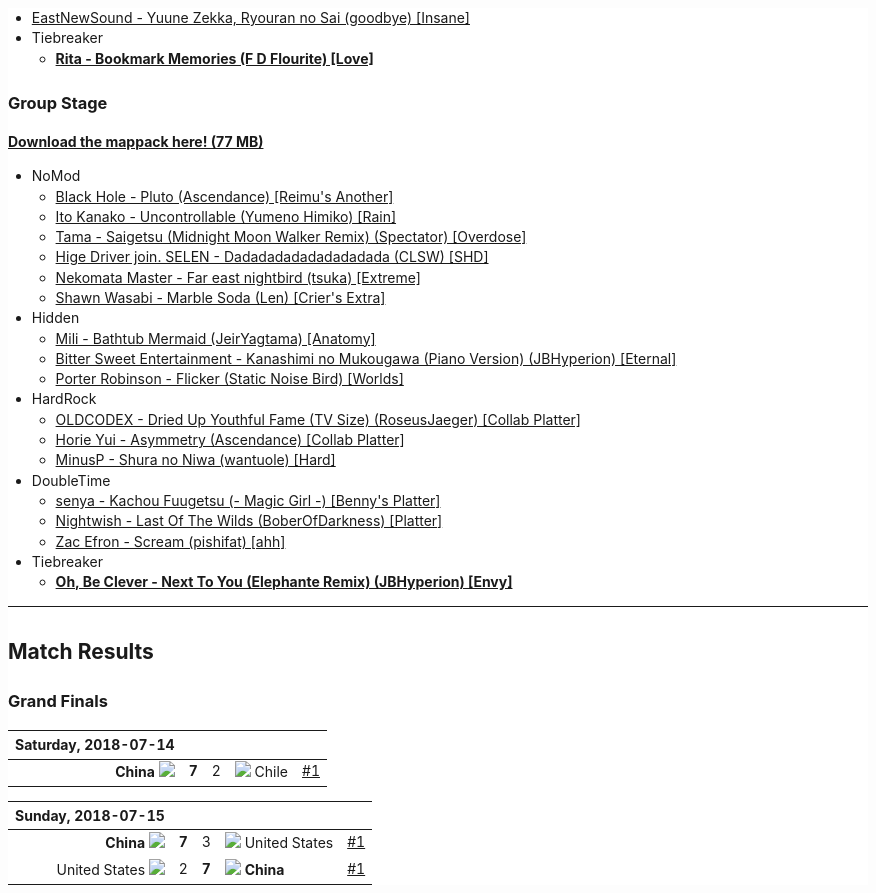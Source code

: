   - [EastNewSound - Yuune Zekka, Ryouran no Sai \(goodbye\) \[Insane\]](/beatmapsets/40386#fruits/128163)
- Tiebreaker
  - **[Rita - Bookmark Memories \(F D Flourite\) \[Love\]](/beatmapsets/783602#fruits/1645428)**

### Group Stage

**[Download the mappack here! (77 MB)](https://mega.nz/#!09kkXCAR!J4oF2QmrLA1RoLgErpqUHBaCul5SFNXAJKnIoo812jc)**

- NoMod
  - [Black Hole - Pluto \(Ascendance\) \[Reimu's Another\]](/beatmapsets/680437#fruits/1439325)
  - [Ito Kanako - Uncontrollable \(Yumeno Himiko\) \[Rain\]](/beatmapsets/559539#fruits/1183490)
  - [Tama - Saigetsu \(Midnight Moon Walker Remix\) \(Spectator\) \[Overdose\]](/beatmapsets/724793#fruits/1530447)
  - [Hige Driver join. SELEN - Dadadadadadadadadada \(CLSW\) \[SHD\]](/beatmapsets/350076#fruits/771881)
  - [Nekomata Master - Far east nightbird \(tsuka\) \[Extreme\]](/beatmapsets/34203#fruits/111302)
  - [Shawn Wasabi - Marble Soda \(Len\) \[Crier's Extra\]](/beatmapsets/387784#fruits/846259)
- Hidden
  - [Mili - Bathtub Mermaid \(JeirYagtama\) \[Anatomy\]](/beatmapsets/684250#fruits/1448086)
  - [Bitter Sweet Entertainment - Kanashimi no Mukougawa \(Piano Version\) \(JBHyperion\) \[Eternal\]](/beatmapsets/435287#fruits/937653)
  - [Porter Robinson - Flicker \(Static Noise Bird\) \[Worlds\]](/beatmapsets/210682#fruits/495543)
- HardRock
  - [OLDCODEX - Dried Up Youthful Fame \(TV Size\) \(RoseusJaeger\) \[Collab Platter\]](/beatmapsets/544889#fruits/1154583)
  - [Horie Yui - Asymmetry \(Ascendance\) \[Collab Platter\]](/beatmapsets/414949#fruits/899608)
  - [MinusP - Shura no Niwa \(wantuole\) \[Hard\]](/beatmapsets/98233#fruits/264701)  
- DoubleTime
  - [senya - Kachou Fuugetsu \(- Magic Girl -\) \[Benny's Platter\]](/beatmapsets/726596#fruits/1533955)
  - [Nightwish - Last Of The Wilds \(BoberOfDarkness\) \[Platter\]](/beatmapsets/321999#fruits/717056)
  - [Zac Efron - Scream \(pishifat\) \[ahh\]](/beatmapsets/320894#fruits/713932)
- Tiebreaker
  - **[Oh, Be Clever - Next To You \(Elephante Remix\) \(JBHyperion\) \[Envy\]](/beatmapsets/574216#fruits/1216211)**

------------------------------------------------------------------------

## Match Results

### Grand Finals

| Saturday, 2018-07-14 |  |  |  |  |
| --: | :-: | :-: | :-- | :-: |
| **China** ![][flag_CN] | **7** | 2 | ![][flag_CL] Chile | [#1](/community/matches/44166710) |

| Sunday, 2018-07-15 |  |  |  |  |
| --: | :-: | :-: | :-- | :-: |
| **China** ![][flag_CN] | **7** | 3 | ![][flag_US] United States | [#1](/community/matches/44189744) |
| United States ![][flag_US] | 2 | **7** | ![][flag_CN] **China** | [#1](/community/matches/44192102) |


[flag_AR]: /wiki/shared/flag/AR.gif
[flag_AT]: /wiki/shared/flag/AT.gif
[flag_AU]: /wiki/shared/flag/AU.gif
[flag_BR]: /wiki/shared/flag/BR.gif
[flag_CA]: /wiki/shared/flag/CA.gif
[flag_CL]: /wiki/shared/flag/CL.gif
[flag_CN]: /wiki/shared/flag/CN.gif
[flag_CO]: /wiki/shared/flag/CO.gif
[flag_DE]: /wiki/shared/flag/DE.gif
[flag_DK]: /wiki/shared/flag/DK.gif
[flag_ES]: /wiki/shared/flag/ES.gif
[flag_FI]: /wiki/shared/flag/FI.gif
[flag_FR]: /wiki/shared/flag/FR.gif
[flag_GB]: /wiki/shared/flag/GB.gif
[flag_GR]: /wiki/shared/flag/GR.gif
[flag_HK]: /wiki/shared/flag/HK.gif
[flag_HU]: /wiki/shared/flag/HU.gif
[flag_ID]: /wiki/shared/flag/ID.gif
[flag_IT]: /wiki/shared/flag/IT.gif
[flag_JP]: /wiki/shared/flag/JP.gif
[flag_KR]: /wiki/shared/flag/KR.gif
[flag_MX]: /wiki/shared/flag/MX.gif
[flag_MY]: /wiki/shared/flag/MY.gif
[flag_NL]: /wiki/shared/flag/NL.gif
[flag_NO]: /wiki/shared/flag/NO.gif
[flag_NZ]: /wiki/shared/flag/NZ.gif
[flag_PH]: /wiki/shared/flag/PH.gif
[flag_PL]: /wiki/shared/flag/PL.gif
[flag_PT]: /wiki/shared/flag/PT.gif
[flag_RU]: /wiki/shared/flag/RU.gif
[flag_SE]: /wiki/shared/flag/SE.gif
[flag_SG]: /wiki/shared/flag/SG.gif
[flag_TH]: /wiki/shared/flag/TH.gif
[flag_TW]: /wiki/shared/flag/TW.gif
[flag_US]: /wiki/shared/flag/US.gif
[flag_VN]: /wiki/shared/flag/VN.gif